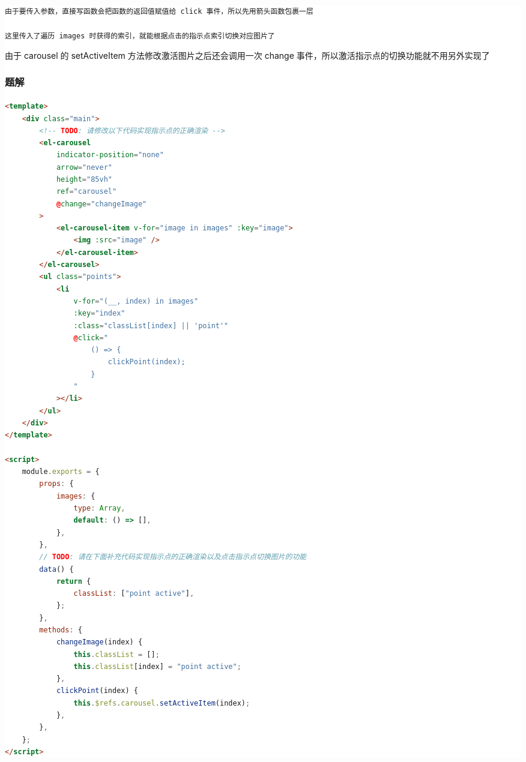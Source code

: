     由于要传入参数，直接写函数会把函数的返回值赋值给 click 事件，所以先用箭头函数包裹一层

    这里传入了遍历 images 时获得的索引，就能根据点击的指示点索引切换对应图片了

由于 carousel 的 setActiveItem 方法修改激活图片之后还会调用一次 change 事件，所以激活指示点的切换功能就不用另外实现了

### 题解

```html
<template>
	<div class="main">
		<!-- TODO: 请修改以下代码实现指示点的正确渲染 -->
		<el-carousel
			indicator-position="none"
			arrow="never"
			height="85vh"
			ref="carousel"
			@change="changeImage"
		>
			<el-carousel-item v-for="image in images" :key="image">
				<img :src="image" />
			</el-carousel-item>
		</el-carousel>
		<ul class="points">
			<li
				v-for="(__, index) in images"
				:key="index"
				:class="classList[index] || 'point'"
				@click="
					() => {
						clickPoint(index);
					}
				"
			></li>
		</ul>
	</div>
</template>

<script>
	module.exports = {
		props: {
			images: {
				type: Array,
				default: () => [],
			},
		},
		// TODO: 请在下面补充代码实现指示点的正确渲染以及点击指示点切换图片的功能
		data() {
			return {
				classList: ["point active"],
			};
		},
		methods: {
			changeImage(index) {
				this.classList = [];
				this.classList[index] = "point active";
			},
			clickPoint(index) {
				this.$refs.carousel.setActiveItem(index);
			},
		},
	};
</script>
```

